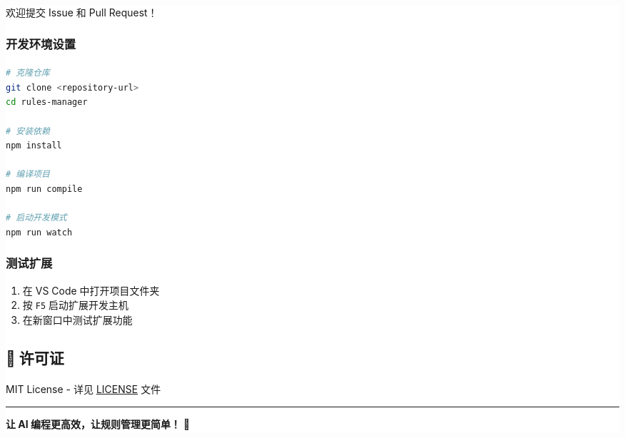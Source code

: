 欢迎提交 Issue 和 Pull Request！

### 开发环境设置
```bash
# 克隆仓库
git clone <repository-url>
cd rules-manager

# 安装依赖
npm install

# 编译项目
npm run compile

# 启动开发模式
npm run watch
```

### 测试扩展
1. 在 VS Code 中打开项目文件夹
2. 按 `F5` 启动扩展开发主机
3. 在新窗口中测试扩展功能

## 📄 许可证

MIT License - 详见 [LICENSE](LICENSE) 文件

---

**让 AI 编程更高效，让规则管理更简单！** 🎉
